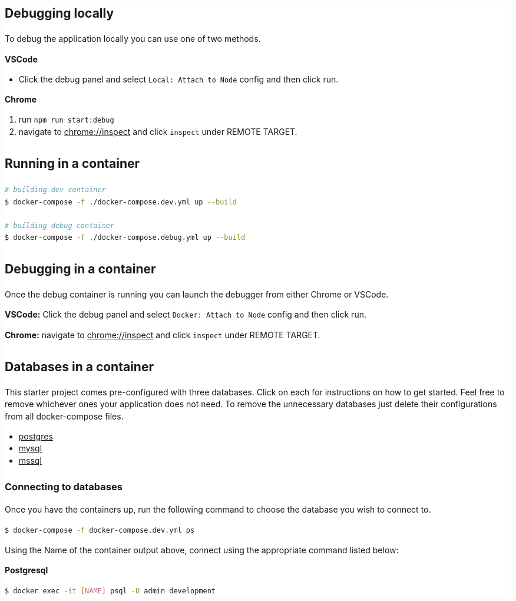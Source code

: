 ## Debugging locally
To debug the application locally you can use one of two methods.

__VSCode__
* Click the debug panel and select `Local: Attach to Node` config and then click run.

__Chrome__

1) run `npm run start:debug`
2) navigate to [chrome://inspect](chrome://inspect) and click `inspect` under REMOTE TARGET.

## Running in a container
```bash
# building dev container
$ docker-compose -f ./docker-compose.dev.yml up --build

# building debug container
$ docker-compose -f ./docker-compose.debug.yml up --build
```

## Debugging in a container
Once the debug container is running you can launch the debugger from either Chrome or VSCode.

__VSCode:__
Click the debug panel and select `Docker: Attach to Node` config and then click run.

__Chrome:__
navigate to [chrome://inspect](chrome://inspect) and click `inspect` under REMOTE TARGET.


## Databases in a container

This starter project comes pre-configured with three databases. Click on each for instructions on how to get started. Feel free to remove whichever ones your application does not need. To remove the unnecessary databases just delete their configurations from all docker-compose files.

* [postgres](./database/postgres/README.md)
* [mysql](./database/mysql/README.md)
* [mssql](./database/mssql/README.md)


### Connecting to databases

Once you have the containers up, run the following command to choose the database you wish to connect to.
```bash
$ docker-compose -f docker-compose.dev.yml ps
```
Using the Name of the container output above, connect using the appropriate command listed below:

__Postgresql__
```bash
$ docker exec -it [NAME] psql -U admin development
```


[travis-image]: https://api.travis-ci.org/nestjs/nest.svg?branch=master
[travis-url]: https://travis-ci.org/nestjs/nest
[linux-image]: https://img.shields.io/travis/nestjs/nest/master.svg?label=linux
[linux-url]: https://travis-ci.org/nestjs/nest
